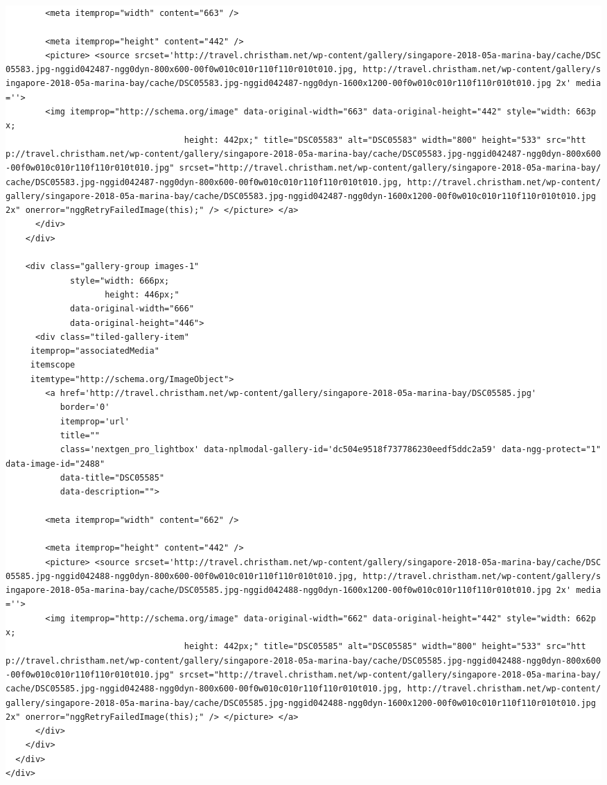             <meta itemprop="width" content="663" />
            
            <meta itemprop="height" content="442" />
            <picture> <source srcset='http://travel.christham.net/wp-content/gallery/singapore-2018-05a-marina-bay/cache/DSC05583.jpg-nggid042487-ngg0dyn-800x600-00f0w010c010r110f110r010t010.jpg, http://travel.christham.net/wp-content/gallery/singapore-2018-05a-marina-bay/cache/DSC05583.jpg-nggid042487-ngg0dyn-1600x1200-00f0w010c010r110f110r010t010.jpg 2x' media=''> 
            <img itemprop="http://schema.org/image" data-original-width="663" data-original-height="442" style="width: 663px;
                                        height: 442px;" title="DSC05583" alt="DSC05583" width="800" height="533" src="http://travel.christham.net/wp-content/gallery/singapore-2018-05a-marina-bay/cache/DSC05583.jpg-nggid042487-ngg0dyn-800x600-00f0w010c010r110f110r010t010.jpg" srcset="http://travel.christham.net/wp-content/gallery/singapore-2018-05a-marina-bay/cache/DSC05583.jpg-nggid042487-ngg0dyn-800x600-00f0w010c010r110f110r010t010.jpg, http://travel.christham.net/wp-content/gallery/singapore-2018-05a-marina-bay/cache/DSC05583.jpg-nggid042487-ngg0dyn-1600x1200-00f0w010c010r110f110r010t010.jpg 2x" onerror="nggRetryFailedImage(this);" /> </picture> </a>
          </div>
        </div>
        
        <div class="gallery-group images-1"
                 style="width: 666px;
                        height: 446px;"
                 data-original-width="666"
                 data-original-height="446">
          <div class="tiled-gallery-item"
         itemprop="associatedMedia"
         itemscope
         itemtype="http://schema.org/ImageObject">
            <a href='http://travel.christham.net/wp-content/gallery/singapore-2018-05a-marina-bay/DSC05585.jpg'
               border='0'
               itemprop='url'
               title=""
               class='nextgen_pro_lightbox' data-nplmodal-gallery-id='dc504e9518f737786230eedf5ddc2a59' data-ngg-protect="1"               data-image-id="2488"
               data-title="DSC05585"
               data-description=""> 
            
            <meta itemprop="width" content="662" />
            
            <meta itemprop="height" content="442" />
            <picture> <source srcset='http://travel.christham.net/wp-content/gallery/singapore-2018-05a-marina-bay/cache/DSC05585.jpg-nggid042488-ngg0dyn-800x600-00f0w010c010r110f110r010t010.jpg, http://travel.christham.net/wp-content/gallery/singapore-2018-05a-marina-bay/cache/DSC05585.jpg-nggid042488-ngg0dyn-1600x1200-00f0w010c010r110f110r010t010.jpg 2x' media=''> 
            <img itemprop="http://schema.org/image" data-original-width="662" data-original-height="442" style="width: 662px;
                                        height: 442px;" title="DSC05585" alt="DSC05585" width="800" height="533" src="http://travel.christham.net/wp-content/gallery/singapore-2018-05a-marina-bay/cache/DSC05585.jpg-nggid042488-ngg0dyn-800x600-00f0w010c010r110f110r010t010.jpg" srcset="http://travel.christham.net/wp-content/gallery/singapore-2018-05a-marina-bay/cache/DSC05585.jpg-nggid042488-ngg0dyn-800x600-00f0w010c010r110f110r010t010.jpg, http://travel.christham.net/wp-content/gallery/singapore-2018-05a-marina-bay/cache/DSC05585.jpg-nggid042488-ngg0dyn-1600x1200-00f0w010c010r110f110r010t010.jpg 2x" onerror="nggRetryFailedImage(this);" /> </picture> </a>
          </div>
        </div>
      </div>
    </div>
  </div>
</div>
